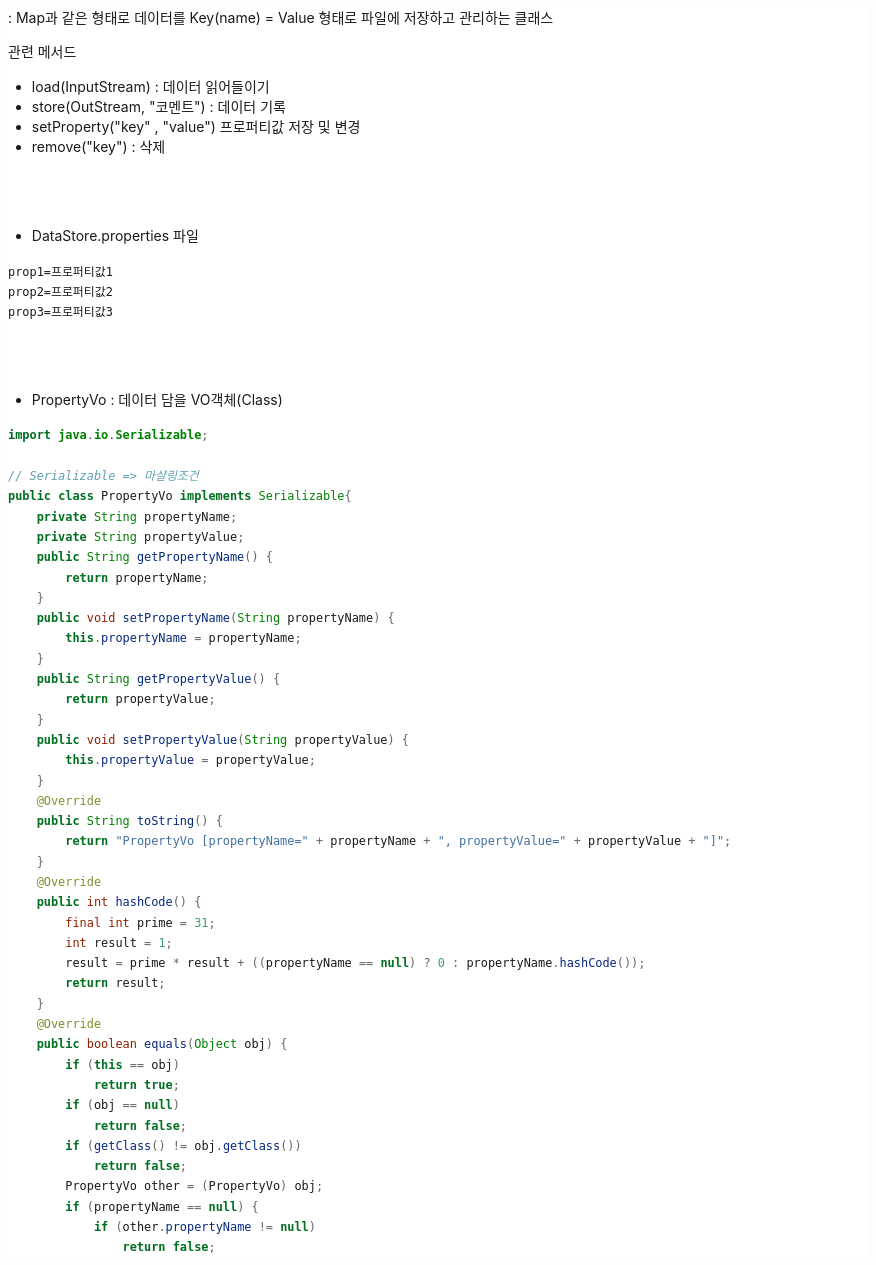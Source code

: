  
 : Map과 같은 형태로 데이터를 Key(name) = Value 형태로 파일에 저장하고 관리하는 클래스<br>
 
 관련 메서드<br>
 
 - load(InputStream) : 데이터 읽어들이기
 - store(OutStream, "코멘트") : 데이터 기록
 - setProperty("key" , "value") 프로퍼티값 저장 및 변경
 - remove("key") : 삭제
 
 
 
 <br><br>
 
 - DataStore.properties 파일
 
 ```
prop1=프로퍼티값1
prop2=프로퍼티값2
prop3=프로퍼티값3
 ```


<br><br>

- PropertyVo : 데이터 담을 VO객체(Class)

```java
import java.io.Serializable;

// Serializable => 마샬링조건
public class PropertyVo implements Serializable{
	private String propertyName;
	private String propertyValue;
	public String getPropertyName() {
		return propertyName;
	}
	public void setPropertyName(String propertyName) {
		this.propertyName = propertyName;
	}
	public String getPropertyValue() {
		return propertyValue;
	}
	public void setPropertyValue(String propertyValue) {
		this.propertyValue = propertyValue;
	}
	@Override
	public String toString() {
		return "PropertyVo [propertyName=" + propertyName + ", propertyValue=" + propertyValue + "]";
	}
	@Override
	public int hashCode() {
		final int prime = 31;
		int result = 1;
		result = prime * result + ((propertyName == null) ? 0 : propertyName.hashCode());
		return result;
	}
	@Override
	public boolean equals(Object obj) {
		if (this == obj)
			return true;
		if (obj == null)
			return false;
		if (getClass() != obj.getClass())
			return false;
		PropertyVo other = (PropertyVo) obj;
		if (propertyName == null) {
			if (other.propertyName != null)
				return false;
```